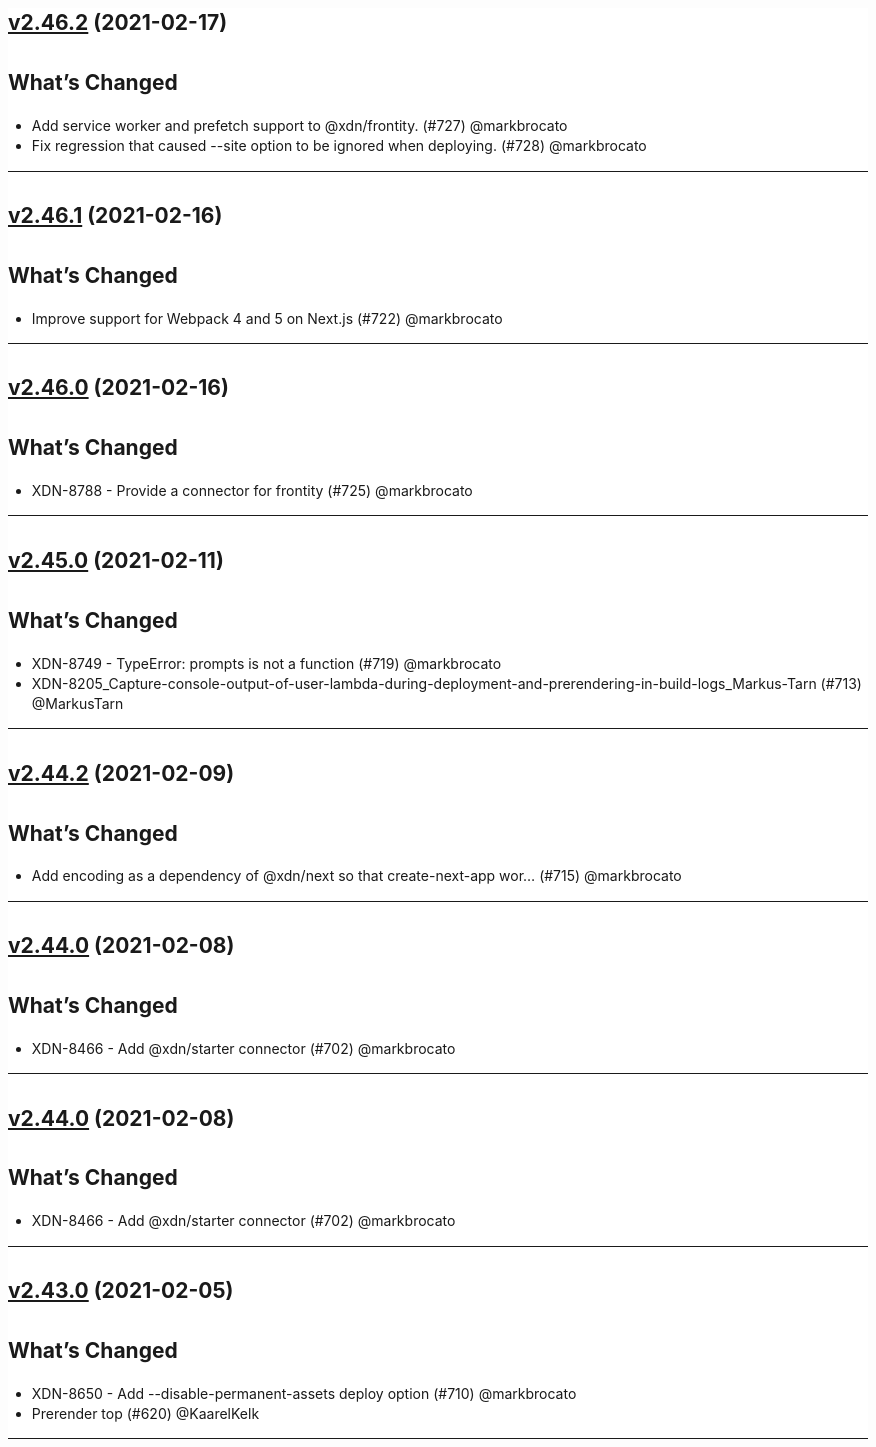 ## [v2.46.2](https://github.com/moovweb/xdn/releases/tag/v2.46.2) (2021-02-17)
## What’s Changed
* Add service worker and prefetch support to @xdn/frontity. (#727) @markbrocato
* Fix regression that caused --site option to be ignored when deploying. (#728) @markbrocato
---
## [v2.46.1](https://github.com/moovweb/xdn/releases/tag/v2.46.1) (2021-02-16)
## What’s Changed
* Improve support for Webpack 4 and 5 on Next.js (#722) @markbrocato
---
## [v2.46.0](https://github.com/moovweb/xdn/releases/tag/v2.46.0) (2021-02-16)
## What’s Changed
* XDN-8788 - Provide a connector for frontity (#725) @markbrocato
---
## [v2.45.0](https://github.com/moovweb/xdn/releases/tag/v2.45.0) (2021-02-11)
## What’s Changed
* XDN-8749 - TypeError: prompts is not a function (#719) @markbrocato
* XDN-8205_Capture-console-output-of-user-lambda-during-deployment-and-prerendering-in-build-logs_Markus-Tarn (#713) @MarkusTarn
---
## [v2.44.2](https://github.com/moovweb/xdn/releases/tag/v2.44.2) (2021-02-09)
## What’s Changed
* Add encoding as a dependency of @xdn/next so that create-next-app wor… (#715) @markbrocato
---
## [v2.44.0](https://github.com/moovweb/xdn/releases/tag/v2.44.0) (2021-02-08)
## What’s Changed
* XDN-8466 - Add @xdn/starter connector (#702) @markbrocato
---
## [v2.44.0](https://github.com/moovweb/xdn/releases/tag/v2.44.0) (2021-02-08)
## What’s Changed
* XDN-8466 - Add @xdn/starter connector (#702) @markbrocato
---
## [v2.43.0](https://github.com/moovweb/xdn/releases/tag/v2.43.0) (2021-02-05)
## What’s Changed
* XDN-8650 - Add --disable-permanent-assets deploy option (#710) @markbrocato
* Prerender top (#620) @KaarelKelk
---